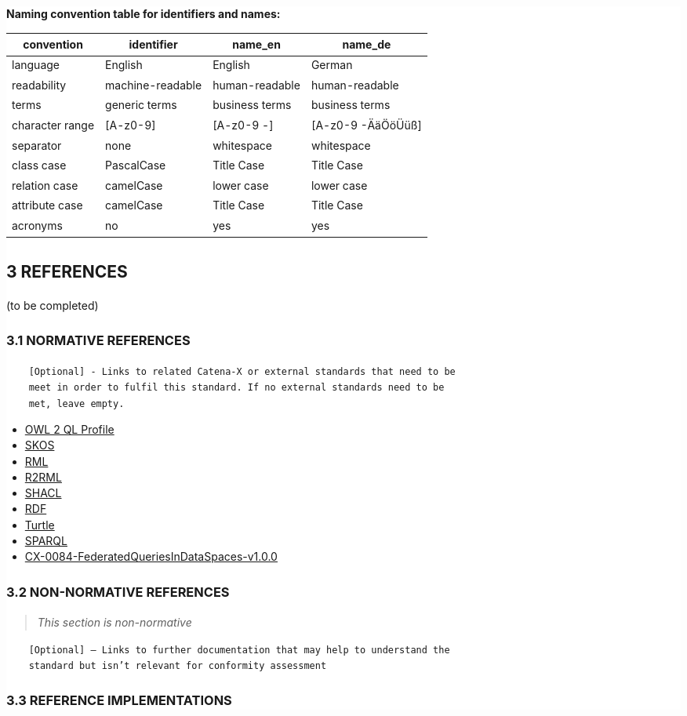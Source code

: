 **Naming convention table for identifiers and names:**

|convention|identifier|name_en|name_de|
| ----------- | ----------- | ----------- | ----------- |
|language|English|English|German|
|readability|machine-readable|human-readable|human-readable|
|terms|generic terms|business terms|business terms|
|character range|[A-z0-9]|[A-z0-9 -]|[A-z0-9 -ÄäÖöÜüß]|
|separator|none|whitespace|whitespace|
|class case|PascalCase|Title Case|Title Case|
|relation case|camelCase|lower case|lower case|
|attribute case|camelCase|Title Case|Title Case|
|acronyms|no|yes|yes|

## 3 REFERENCES

(to be completed)

### 3.1 NORMATIVE REFERENCES

```text
    [Optional] - Links to related Catena-X or external standards that need to be
    meet in order to fulfil this standard. If no external standards need to be
    met, leave empty.
```

- [OWL 2 QL Profile](https://www.w3.org/TR/owl2-profiles/#OWL_2_QL)
- [SKOS](https://www.w3.org/2004/02/skos/)
- [RML](https://rml.io/specs/rml/)
- [R2RML](https://www.w3.org/TR/2012/REC-r2rml-20120927/)
- [SHACL](https://www.w3.org/TR/shacl/)
- [RDF](https://www.w3.org/TR/rdf12-concepts/)
- [Turtle](https://www.w3.org/TR/turtle/)
- [SPARQL](https://www.w3.org/TR/sparql11-query/)
- [CX-0084-FederatedQueriesInDataSpaces-v1.0.0](https://catena-x.net/de/standard-library)

### 3.2 NON-NORMATIVE REFERENCES

> *This section is non-normative*

```text
    [Optional] – Links to further documentation that may help to understand the 
    standard but isn’t relevant for conformity assessment
```

### 3.3 REFERENCE IMPLEMENTATIONS
